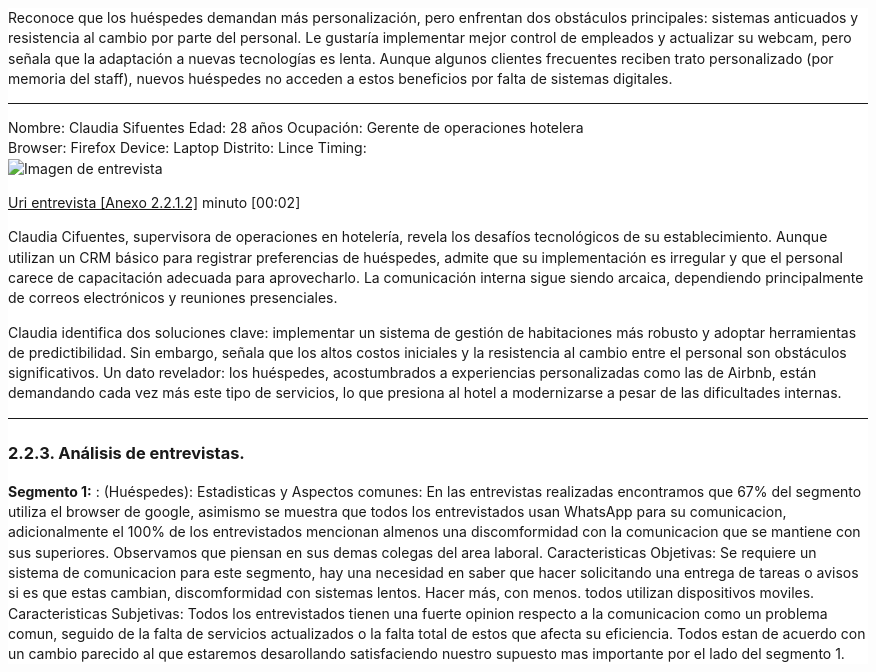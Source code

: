 Reconoce que los huéspedes demandan más personalización, pero enfrentan dos obstáculos principales: sistemas anticuados y resistencia al cambio por parte del personal. Le gustaría implementar mejor control de empleados y actualizar su webcam, pero señala que la adaptación a nuevas tecnologías es lenta. Aunque algunos clientes frecuentes reciben trato personalizado (por memoria del staff), nuevos huéspedes no acceden a estos beneficios por falta de sistemas digitales.

---

Nombre: Claudia Sifuentes
Edad: 28 años 
Ocupación: Gerente de operaciones hotelera  
Browser: Firefox
Device: Laptop
Distrito: Lince
Timing:  
![Imagen de entrevista](/Assets/img/chapter-1/entrevista%203%20segmento%202.png)

[Uri entrevista [Anexo 2.2.1.2]](https://upcedupe-my.sharepoint.com/:v:/g/personal/u202317362_upc_edu_pe/EY3QHbePejVFhy4Lxa49_84BAwjrm9Pk8aQZWCyGwuz63Q?e=BSpEnp&nav=eyJyZWZlcnJhbEluZm8iOnsicmVmZXJyYWxBcHAiOiJTdHJlYW1XZWJBcHAiLCJyZWZlcnJhbFZpZXciOiJTaGFyZURpYWxvZy1MaW5rIiwicmVmZXJyYWxBcHBQbGF0Zm9ybSI6IldlYiIsInJlZmVycmFsTW9kZSI6InZpZXcifX0%3D) minuto [00:02]

Claudia Cifuentes, supervisora de operaciones en hotelería, revela los desafíos tecnológicos de su establecimiento. Aunque utilizan un CRM básico para registrar preferencias de huéspedes, admite que su implementación es irregular y que el personal carece de capacitación adecuada para aprovecharlo. La comunicación interna sigue siendo arcaica, dependiendo principalmente de correos electrónicos y reuniones presenciales.

Claudia identifica dos soluciones clave: implementar un sistema de gestión de habitaciones más robusto y adoptar herramientas de predictibilidad. Sin embargo, señala que los altos costos iniciales y la resistencia al cambio entre el personal son obstáculos significativos. Un dato revelador: los huéspedes, acostumbrados a experiencias personalizadas como las de Airbnb, están demandando cada vez más este tipo de servicios, lo que presiona al hotel a modernizarse a pesar de las dificultades internas. 


---


### 2.2.3. Análisis de entrevistas.
**Segmento 1:** : (Huéspedes):
Estadisticas y Aspectos comunes: En las entrevistas realizadas encontramos que 67% del segmento utiliza el browser de google, asimismo se
muestra que todos los entrevistados usan WhatsApp para su comunicacion, adicionalmente el 100% de los entrevistados mencionan almenos una
discomformidad con la comunicacion que se mantiene con sus superiores. Observamos que piensan en sus demas colegas del area laboral.
Caracteristicas Objetivas: Se requiere un sistema de comunicacion para este segmento, hay una necesidad en saber que hacer solicitando una
entrega de tareas o avisos si es que estas cambian, discomformidad con sistemas lentos. Hacer más, con menos. todos utilizan dispositivos moviles.
Caracteristicas Subjetivas: Todos los entrevistados tienen una fuerte opinion respecto a la comunicacion como un problema comun, seguido de la
falta de servicios actualizados o la falta total de estos que afecta su eficiencia. Todos estan de acuerdo con un cambio parecido al que estaremos
desarollando satisfaciendo nuestro supuesto mas importante por el lado del segmento 1.
